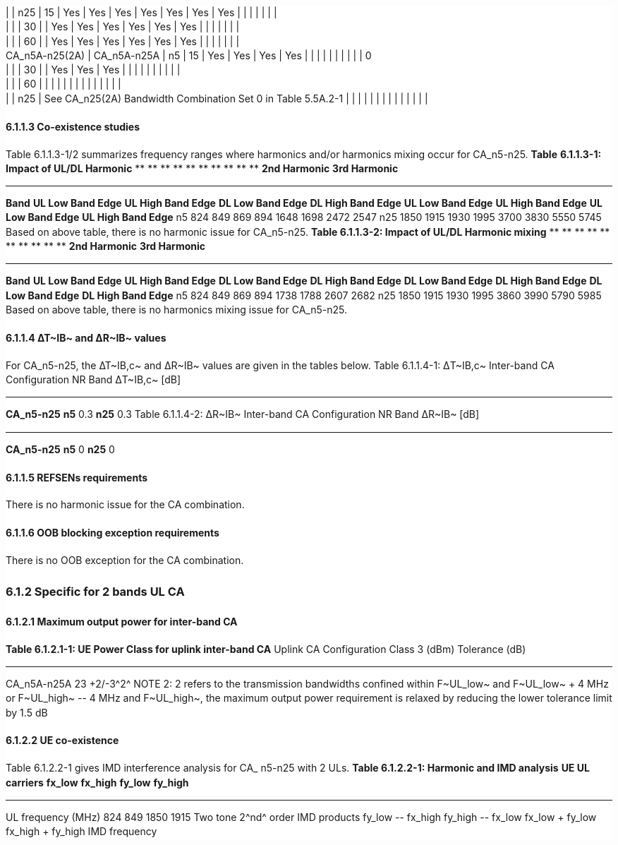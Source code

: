 |  | n25 | 15 | Yes | Yes | Yes | Yes | Yes | Yes | Yes |  |  |  |  |  |  |   
|  |  | 30 |  | Yes | Yes | Yes | Yes | Yes | Yes |  |  |  |  |  |  |   
|  |  | 60 |  | Yes | Yes | Yes | Yes | Yes | Yes |  |  |  |  |  |  |   
CA_n5A-n25(2A) | CA_n5A-n25A | n5 | 15 | Yes | Yes | Yes | Yes |  |  |  |  |  |  |  |  |  | 0  
|  |  | 30 |  | Yes | Yes | Yes |  |  |  |  |  |  |  |  |  |   
|  |  | 60 |  |  |  |  |  |  |  |  |  |  |  |  |  |   
|  | n25 | See CA_n25(2A) Bandwidth Combination Set 0 in Table 5.5A.2-1 |  |  |  |  |  |  |  |  |  |  |  |  |  |   
#### 6.1.1.3 Co-existence studies
Table 6.1.1.3-1/2 summarizes frequency ranges where harmonics and/or harmonics
mixing occur for CA_n5-n25.
**Table** **6.1.1.3-1: Impact of UL/DL Harmonic**
** ** ** ** ** ** ** ** ** ** **2nd Harmonic** **3rd Harmonic**
* * *
**Band** **UL Low Band Edge** **UL High Band Edge** **DL Low Band Edge** **DL
High Band Edge** **UL Low Band Edge** **UL High Band Edge** **UL Low Band
Edge** **UL High Band Edge** n5 824 849 869 894 1648 1698 2472 2547 n25 1850
1915 1930 1995 3700 3830 5550 5745
Based on above table, there is no harmonic issue for CA_n5-n25.
**Table 6.1.1.3-2: Impact of UL/DL Harmonic mixing**
** ** ** ** ** ** ** ** ** ** **2nd Harmonic** **3rd Harmonic**
* * *
**Band** **UL Low Band Edge** **UL High Band Edge** **DL Low Band Edge** **DL
High Band Edge** **DL Low Band Edge** **DL High Band Edge** **DL Low Band
Edge** **DL High Band Edge** n5 824 849 869 894 1738 1788 2607 2682 n25 1850
1915 1930 1995 3860 3990 5790 5985
Based on above table, there is no harmonics mixing issue for CA_n5-n25.
#### 6.1.1.4 ∆T~IB~ and ∆R~IB~ values
For CA_n5-n25, the ∆T~IB,c~ and ∆R~IB~ values are given in the tables below.
Table 6.1.1.4-1: ΔT~IB,c~
Inter-band CA Configuration NR Band ΔT~IB,c~ [dB]
* * *
**CA_n5-n25** **n5** 0.3 **n25** 0.3
Table 6.1.1.4-2: ΔR~IB~
Inter-band CA Configuration NR Band ΔR~IB~ [dB]
* * *
**CA_n5-n25** **n5** 0 **n25** 0
#### 6.1.1.5 REFSENs requirements
There is no harmonic issue for the CA combination.
#### 6.1.1.6 OOB blocking exception requirements
There is no OOB exception for the CA combination.
### 6.1.2 Specific for 2 bands UL CA
#### 6.1.2.1 Maximum output power for inter-band CA
**Table 6.1.2.1-1: UE Power Class for uplink inter-band CA**
Uplink CA Configuration Class 3 (dBm) Tolerance (dB)
* * *
CA_n5A-n25A 23 +2/-3^2^ NOTE 2: 2 refers to the transmission bandwidths
confined within F~UL_low~ and F~UL_low~ + 4 MHz or F~UL_high~ -- 4 MHz and
F~UL_high~, the maximum output power requirement is relaxed by reducing the
lower tolerance limit by 1.5 dB
#### 6.1.2.2 UE co-existence
Table 6.1.2.2-1 gives IMD interference analysis for CA_ n5-n25 with 2 ULs.
**Table 6.1.2.2-1: Harmonic and IMD analysis**
**UE UL carriers** **fx_low** **fx_high** **fy_low** **fy_high**
* * *
UL frequency (MHz) 824 849 1850 1915 Two tone 2^nd^ order IMD products fy_low
-- fx_high fy_high -- fx_low fx_low + fy_low fx_high + fy_high IMD frequency